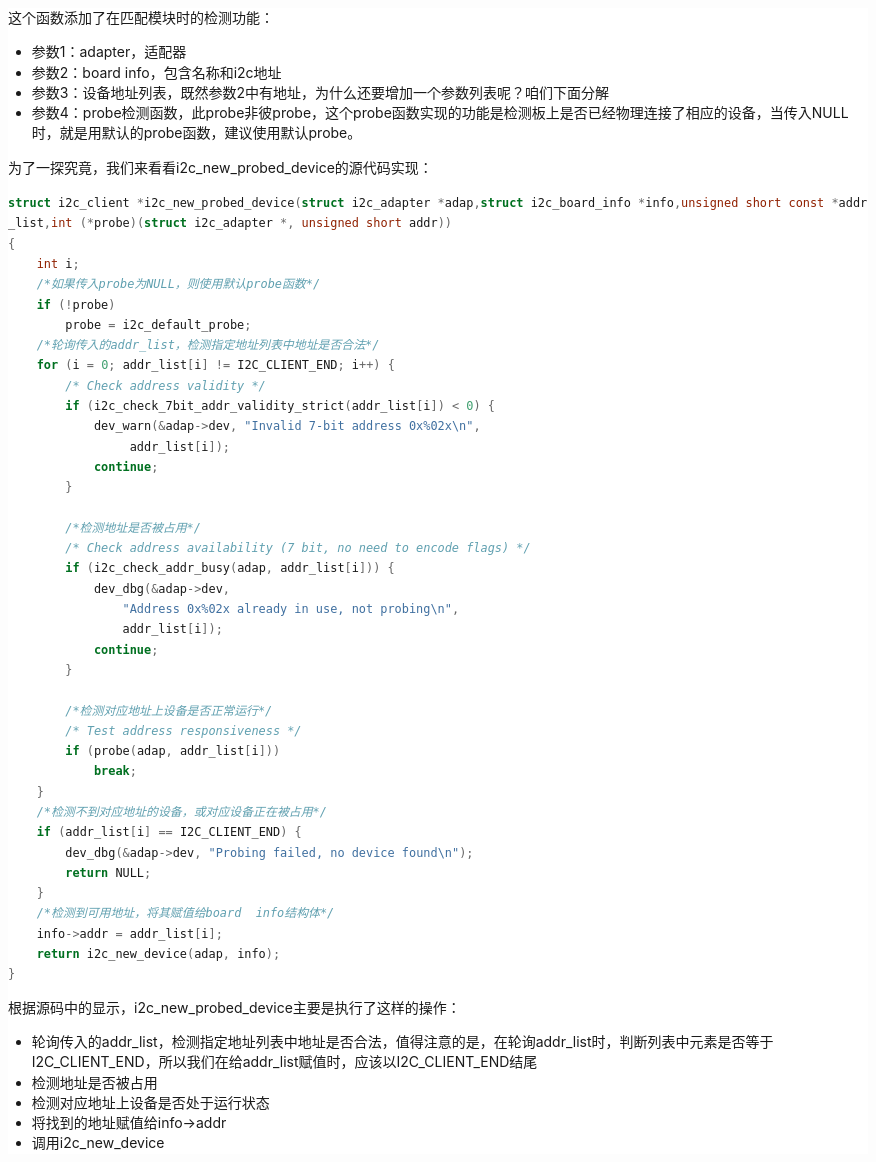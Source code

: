 这个函数添加了在匹配模块时的检测功能：
* 参数1：adapter，适配器
* 参数2：board info，包含名称和i2c地址
* 参数3：设备地址列表，既然参数2中有地址，为什么还要增加一个参数列表呢？咱们下面分解
* 参数4：probe检测函数，此probe非彼probe，这个probe函数实现的功能是检测板上是否已经物理连接了相应的设备，当传入NULL时，就是用默认的probe函数，建议使用默认probe。   

为了一探究竟，我们来看看i2c_new_probed_device的源代码实现：  

```C
struct i2c_client *i2c_new_probed_device(struct i2c_adapter *adap,struct i2c_board_info *info,unsigned short const *addr_list,int (*probe)(struct i2c_adapter *, unsigned short addr))
{
	int i;
    /*如果传入probe为NULL，则使用默认probe函数*/
	if (!probe)
		probe = i2c_default_probe;
    /*轮询传入的addr_list，检测指定地址列表中地址是否合法*/
	for (i = 0; addr_list[i] != I2C_CLIENT_END; i++) {
		/* Check address validity */
		if (i2c_check_7bit_addr_validity_strict(addr_list[i]) < 0) {
			dev_warn(&adap->dev, "Invalid 7-bit address 0x%02x\n",
				 addr_list[i]);
			continue;
		}

        /*检测地址是否被占用*/
		/* Check address availability (7 bit, no need to encode flags) */
		if (i2c_check_addr_busy(adap, addr_list[i])) {
			dev_dbg(&adap->dev,
				"Address 0x%02x already in use, not probing\n",
				addr_list[i]);
			continue;
		}

        /*检测对应地址上设备是否正常运行*/
		/* Test address responsiveness */
		if (probe(adap, addr_list[i]))
			break;
	}
    /*检测不到对应地址的设备，或对应设备正在被占用*/
	if (addr_list[i] == I2C_CLIENT_END) {
		dev_dbg(&adap->dev, "Probing failed, no device found\n");
		return NULL;
	}
    /*检测到可用地址，将其赋值给board  info结构体*/
	info->addr = addr_list[i];
	return i2c_new_device(adap, info);
}
```
根据源码中的显示，i2c_new_probed_device主要是执行了这样的操作： 
* 轮询传入的addr_list，检测指定地址列表中地址是否合法，值得注意的是，在轮询addr_list时，判断列表中元素是否等于I2C_CLIENT_END，所以我们在给addr_list赋值时，应该以I2C_CLIENT_END结尾
* 检测地址是否被占用
* 检测对应地址上设备是否处于运行状态
* 将找到的地址赋值给info->addr
* 调用i2c_new_device
